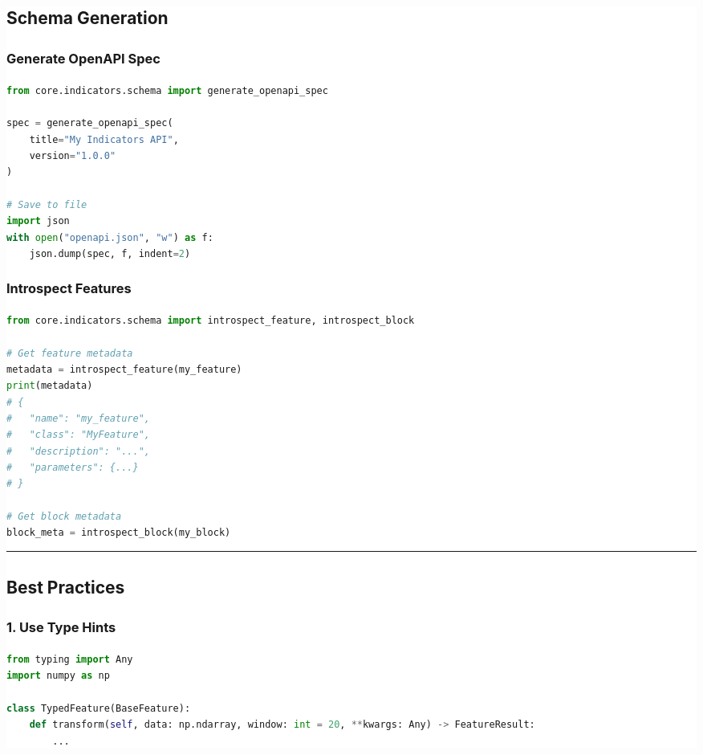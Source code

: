 
## Schema Generation

### Generate OpenAPI Spec

```python
from core.indicators.schema import generate_openapi_spec

spec = generate_openapi_spec(
    title="My Indicators API",
    version="1.0.0"
)

# Save to file
import json
with open("openapi.json", "w") as f:
    json.dump(spec, f, indent=2)
```

### Introspect Features

```python
from core.indicators.schema import introspect_feature, introspect_block

# Get feature metadata
metadata = introspect_feature(my_feature)
print(metadata)
# {
#   "name": "my_feature",
#   "class": "MyFeature",
#   "description": "...",
#   "parameters": {...}
# }

# Get block metadata
block_meta = introspect_block(my_block)
```

---

## Best Practices

### 1. Use Type Hints

```python
from typing import Any
import numpy as np

class TypedFeature(BaseFeature):
    def transform(self, data: np.ndarray, window: int = 20, **kwargs: Any) -> FeatureResult:
        ...
```
